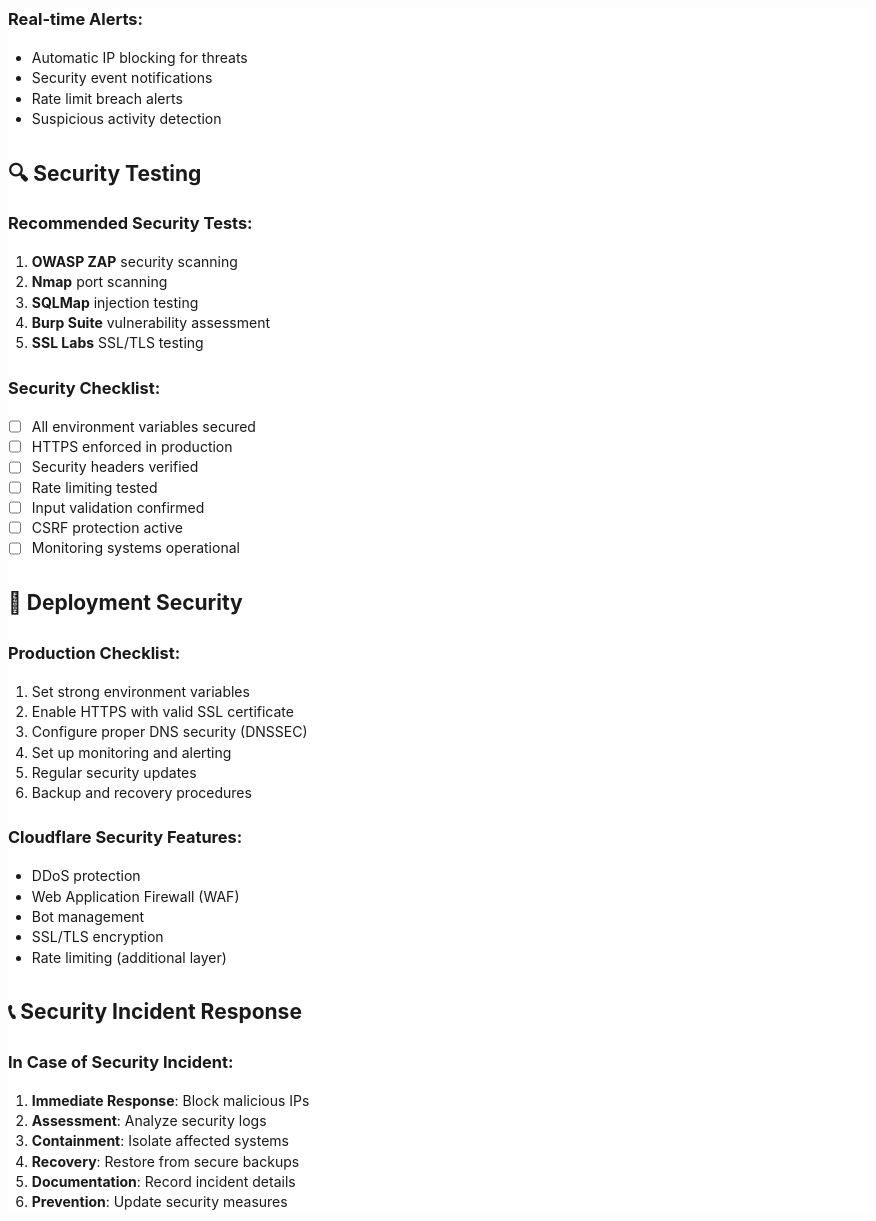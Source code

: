 ### Real-time Alerts:
- Automatic IP blocking for threats
- Security event notifications
- Rate limit breach alerts
- Suspicious activity detection

## 🔍 Security Testing

### Recommended Security Tests:
1. **OWASP ZAP** security scanning
2. **Nmap** port scanning
3. **SQLMap** injection testing
4. **Burp Suite** vulnerability assessment
5. **SSL Labs** SSL/TLS testing

### Security Checklist:
- [ ] All environment variables secured
- [ ] HTTPS enforced in production
- [ ] Security headers verified
- [ ] Rate limiting tested
- [ ] Input validation confirmed
- [ ] CSRF protection active
- [ ] Monitoring systems operational

## 🚀 Deployment Security

### Production Checklist:
1. Set strong environment variables
2. Enable HTTPS with valid SSL certificate
3. Configure proper DNS security (DNSSEC)
4. Set up monitoring and alerting
5. Regular security updates
6. Backup and recovery procedures

### Cloudflare Security Features:
- DDoS protection
- Web Application Firewall (WAF)
- Bot management
- SSL/TLS encryption
- Rate limiting (additional layer)

## 📞 Security Incident Response

### In Case of Security Incident:
1. **Immediate Response**: Block malicious IPs
2. **Assessment**: Analyze security logs
3. **Containment**: Isolate affected systems
4. **Recovery**: Restore from secure backups
5. **Documentation**: Record incident details
6. **Prevention**: Update security measures
